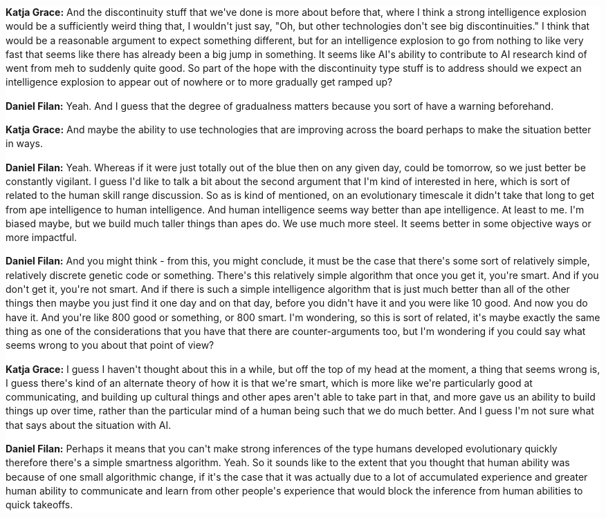 **Katja Grace:**
And the discontinuity stuff that we've done is more about before that, where I think a strong intelligence explosion would be a sufficiently weird thing that, I wouldn't just say, "Oh, but other technologies don't see big discontinuities." I think that would be a reasonable argument to expect something different, but for an intelligence explosion to go from nothing to like very fast that seems like there has already been a big jump in something. It seems like AI's ability to contribute to AI research kind of went from meh to suddenly quite good. So part of the hope with the discontinuity type stuff is to address should we expect an intelligence explosion to appear out of nowhere or to more gradually get ramped up?

**Daniel Filan:**
Yeah. And I guess that the degree of gradualness matters because you sort of have a warning beforehand.

**Katja Grace:**
And maybe the ability to use technologies that are improving across the board perhaps to make the situation better in ways.

**Daniel Filan:**
Yeah. Whereas if it were just totally out of the blue then on any given day, could be tomorrow, so we just better be constantly vigilant. I guess I'd like to talk a bit about the second argument that I'm kind of interested in here, which is sort of related to the human skill range discussion. So as is kind of mentioned, on an evolutionary timescale it didn't take that long to get from ape intelligence to human intelligence. And human intelligence seems way better than ape intelligence. At least to me. I'm biased maybe, but we build much taller things than apes do. We use much more steel. It seems better in some objective ways or more impactful.

**Daniel Filan:**
And you might think - from this, you might conclude, it must be the case that there's some sort of relatively simple, relatively discrete genetic code or something. There's this relatively simple algorithm that once you get it, you're smart. And if you don't get it, you're not smart. And if there is such a simple intelligence algorithm that is just much better than all of the other things then maybe you just find it one day and on that day, before you didn't have it and you were like 10 good. And now you do have it. And you're like 800 good or something, or 800 smart. I'm wondering, so this is sort of related, it's maybe exactly the same thing as one of the considerations that you have that there are counter-arguments too, but I'm wondering if you could say what seems wrong to you about that point of view?

**Katja Grace:**
I guess I haven't thought about this in a while, but off the top of my head at the moment, a thing that seems wrong is, I guess there's kind of an alternate theory of how it is that we're smart, which is more like we're particularly good at communicating, and building up cultural things and other apes aren't able to take part in that, and more gave us an ability to build things up over time, rather than the particular mind of a human being such that we do much better. And I guess I'm not sure what that says about the situation with AI.

**Daniel Filan:**
Perhaps it means that you can't make strong inferences of the type humans developed evolutionary quickly therefore there's a simple smartness algorithm. Yeah. So it sounds like to the extent that you thought that human ability was because of one small algorithmic change, if it's the case that it was actually due to a lot of accumulated experience and greater human ability to communicate and learn from other people's experience that would block the inference from human abilities to quick takeoffs.
